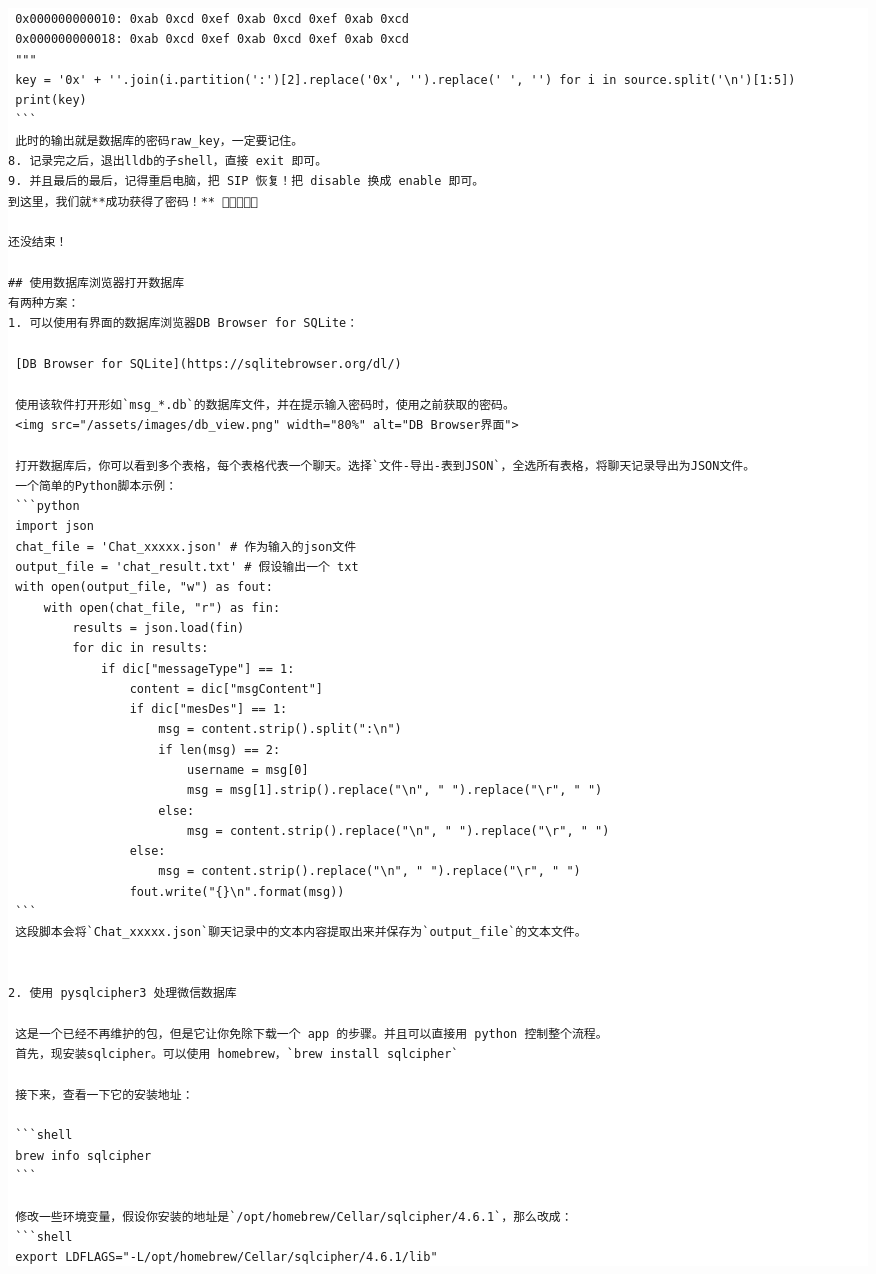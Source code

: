    ```shell
    0x000000000010: 0xab 0xcd 0xef 0xab 0xcd 0xef 0xab 0xcd
    0x000000000018: 0xab 0xcd 0xef 0xab 0xcd 0xef 0xab 0xcd
    """
    key = '0x' + ''.join(i.partition(':')[2].replace('0x', '').replace(' ', '') for i in source.split('\n')[1:5])
    print(key)
    ```
    此时的输出就是数据库的密码raw_key，一定要记住。
8. 记录完之后，退出lldb的子shell，直接 exit 即可。
9. 并且最后的最后，记得重启电脑，把 SIP 恢复！把 disable 换成 enable 即可。
到这里，我们就**成功获得了密码！** 🎉🎉🎉🎉🎉 

还没结束！

## 使用数据库浏览器打开数据库
有两种方案：
1. 可以使用有界面的数据库浏览器DB Browser for SQLite：
   
    [DB Browser for SQLite](https://sqlitebrowser.org/dl/)

    使用该软件打开形如`msg_*.db`的数据库文件，并在提示输入密码时，使用之前获取的密码。
    <img src="/assets/images/db_view.png" width="80%" alt="DB Browser界面">

    打开数据库后，你可以看到多个表格，每个表格代表一个聊天。选择`文件-导出-表到JSON`，全选所有表格，将聊天记录导出为JSON文件。
    一个简单的Python脚本示例：
    ```python
    import json
    chat_file = 'Chat_xxxxx.json' # 作为输入的json文件
    output_file = 'chat_result.txt' # 假设输出一个 txt
    with open(output_file, "w") as fout:
        with open(chat_file, "r") as fin:
            results = json.load(fin)
            for dic in results:
                if dic["messageType"] == 1:
                    content = dic["msgContent"]
                    if dic["mesDes"] == 1:
                        msg = content.strip().split(":\n")
                        if len(msg) == 2:
                            username = msg[0]
                            msg = msg[1].strip().replace("\n", " ").replace("\r", " ")
                        else:
                            msg = content.strip().replace("\n", " ").replace("\r", " ")
                    else:
                        msg = content.strip().replace("\n", " ").replace("\r", " ")
                    fout.write("{}\n".format(msg))
    ```
    这段脚本会将`Chat_xxxxx.json`聊天记录中的文本内容提取出来并保存为`output_file`的文本文件。


2. 使用 pysqlcipher3 处理微信数据库
   
    这是一个已经不再维护的包，但是它让你免除下载一个 app 的步骤。并且可以直接用 python 控制整个流程。
    首先，现安装sqlcipher。可以使用 homebrew，`brew install sqlcipher`

    接下来，查看一下它的安装地址：

    ```shell
    brew info sqlcipher
    ```

    修改一些环境变量，假设你安装的地址是`/opt/homebrew/Cellar/sqlcipher/4.6.1`，那么改成：
    ```shell
    export LDFLAGS="-L/opt/homebrew/Cellar/sqlcipher/4.6.1/lib"
   ```
